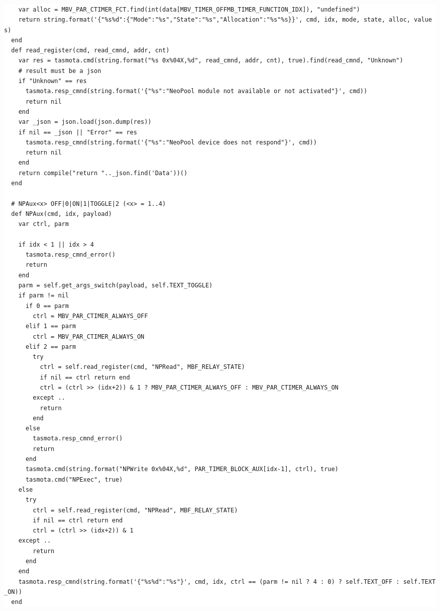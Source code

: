         var alloc = MBV_PAR_CTIMER_FCT.find(int(data[MBV_TIMER_OFFMB_TIMER_FUNCTION_IDX]), "undefined")
        return string.format('{"%s%d":{"Mode":"%s","State":"%s","Allocation":"%s"%s}}', cmd, idx, mode, state, alloc, values)
      end
      def read_register(cmd, read_cmnd, addr, cnt)
        var res = tasmota.cmd(string.format("%s 0x%04X,%d", read_cmnd, addr, cnt), true).find(read_cmnd, "Unknown")
        # result must be a json
        if "Unknown" == res
          tasmota.resp_cmnd(string.format('{"%s":"NeoPool module not available or not activated"}', cmd))
          return nil
        end
        var _json = json.load(json.dump(res))
        if nil == _json || "Error" == res
          tasmota.resp_cmnd(string.format('{"%s":"NeoPool device does not respond"}', cmd))
          return nil
        end
        return compile("return ".._json.find('Data'))()
      end

      # NPAux<x> OFF|0|ON|1|TOGGLE|2 (<x> = 1..4)
      def NPAux(cmd, idx, payload)
        var ctrl, parm

        if idx < 1 || idx > 4
          tasmota.resp_cmnd_error()
          return
        end
        parm = self.get_args_switch(payload, self.TEXT_TOGGLE)
        if parm != nil
          if 0 == parm
            ctrl = MBV_PAR_CTIMER_ALWAYS_OFF
          elif 1 == parm
            ctrl = MBV_PAR_CTIMER_ALWAYS_ON
          elif 2 == parm
            try
              ctrl = self.read_register(cmd, "NPRead", MBF_RELAY_STATE)
              if nil == ctrl return end
              ctrl = (ctrl >> (idx+2)) & 1 ? MBV_PAR_CTIMER_ALWAYS_OFF : MBV_PAR_CTIMER_ALWAYS_ON
            except ..
              return
            end
          else
            tasmota.resp_cmnd_error()
            return
          end
          tasmota.cmd(string.format("NPWrite 0x%04X,%d", PAR_TIMER_BLOCK_AUX[idx-1], ctrl), true)
          tasmota.cmd("NPExec", true)
        else
          try
            ctrl = self.read_register(cmd, "NPRead", MBF_RELAY_STATE)
            if nil == ctrl return end
            ctrl = (ctrl >> (idx+2)) & 1
        except ..
            return
          end
        end
        tasmota.resp_cmnd(string.format('{"%s%d":"%s"}', cmd, idx, ctrl == (parm != nil ? 4 : 0) ? self.TEXT_OFF : self.TEXT_ON))
      end
